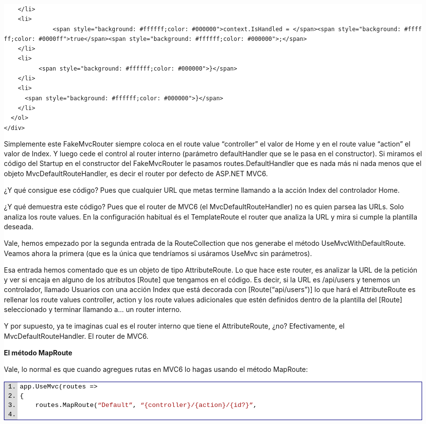         </li>
        <li>
                  <span style="background: #ffffff;color: #000000">context.IsHandled = </span><span style="background: #ffffff;color: #0000ff">true</span><span style="background: #ffffff;color: #000000">;</span>
        </li>
        <li>
              <span style="background: #ffffff;color: #000000">}</span>
        </li>
        <li>
          <span style="background: #ffffff;color: #000000">}</span>
        </li>
      </ol>
    </div>
  </div>
</div>

Simplemente este FakeMvcRouter siempre coloca en el route value “controller” el valor de Home y en el route value “action” el valor de Index. Y luego cede el control al router interno (parámetro defaultHandler que se le pasa en el constructor). Si miramos el código del Startup en el constructor del FakeMvcRouter le pasamos routes.DefaultHandler que es nada más ni nada menos que el objeto MvcDefaultRouteHandler, es decir el router por defecto de ASP.NET MVC6.
  
¿Y qué consigue ese código? Pues que cualquier URL que metas termine llamando a la acción Index del controlador Home.
  
¿Y qué demuestra este código? Pues que el router de MVC6 (el MvcDefaultRouteHandler) no es quien parsea las URLs. Solo analiza los route values. En la configuración habitual és el TemplateRoute el router que analiza la URL y mira si cumple la plantilla deseada.
  
Vale, hemos empezado por la segunda entrada de la RouteCollection que nos generabe el método UseMvcWithDefaultRoute. Veamos ahora la primera (que es la única que tendríamos si usáramos UseMvc sin parámetros).
  
Esa entrada hemos comentado que es un objeto de tipo AttributeRoute. Lo que hace este router, es analizar la URL de la petición y ver si encaja en alguno de los atributos [Route] que tengamos en el código. Es decir, si la URL es /api/users y tenemos un controlador, llamado Usuarios con una acción Index que está decorada con [Route(“api/users”)] lo que hará el AttributeRoute es rellenar los route values controller, action y los route values adicionales que estén definidos dentro de la plantilla del [Route] seleccionado y terminar llamando a… un router interno.
  
Y por supuesto, ya te imaginas cual es el router interno que tiene el AttributeRoute, ¿no? Efectivamente, el MvcDefaultRouteHandler. El router de MVC6.
  
**El método MapRoute**
  
Vale, lo normal es que cuando agregues rutas en MVC6 lo hagas usando el método MapRoute:

<div id="scid:9ce6104f-a9aa-4a17-a79f-3a39532ebf7c:aa85930b-7295-4560-85e8-2acb036b5a4c" class="wlWriterEditableSmartContent" style="float: none;margin: 0px;padding: 0px">
  <div style="border: #000080 1px solid;color: #000;font-family: 'Courier New', Courier, Monospace;font-size: 10pt">
    <div style="background: #ddd;max-height: 300px;overflow: auto">
      <ol style="background: #ffffff;margin: 0 0 0 2em;padding: 0 0 0 5px" start="1">
        <li>
          <span style="background: #ffffff;color: #000000">app.UseMvc(routes =></span>
        </li>
        <li>
          <span style="background: #ffffff;color: #000000">{</span>
        </li>
        <li>
              <span style="background: #ffffff;color: #000000">routes.MapRoute(</span><span style="background: #ffffff;color: #a31515">&#8220;Default&#8221;</span><span style="background: #ffffff;color: #000000">, </span><span style="background: #ffffff;color: #a31515">&#8220;{controller}/{action}/{id?}&#8221;</span><span style="background: #ffffff;color: #000000">,</span>
        </li>
        <li>